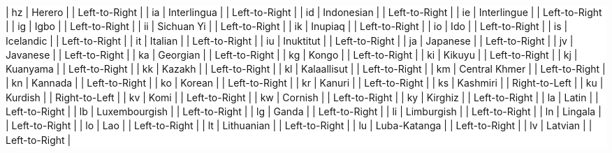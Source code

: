 | hz       | Herero            |            | Left-to-Right  |
| ia       | Interlingua       |            | Left-to-Right  |
| id       | Indonesian        |            | Left-to-Right  |
| ie       | Interlingue       |            | Left-to-Right  |
| ig       | Igbo              |            | Left-to-Right  |
| ii       | Sichuan Yi        |            | Left-to-Right  |
| ik       | Inupiaq           |            | Left-to-Right  |
| io       | Ido               |            | Left-to-Right  |
| is       | Icelandic         |            | Left-to-Right  |
| it       | Italian           |            | Left-to-Right  |
| iu       | Inuktitut         |            | Left-to-Right  |
| ja       | Japanese          |            | Left-to-Right  |
| jv       | Javanese          |            | Left-to-Right  |
| ka       | Georgian          |            | Left-to-Right  |
| kg       | Kongo             |            | Left-to-Right  |
| ki       | Kikuyu            |            | Left-to-Right  |
| kj       | Kuanyama          |            | Left-to-Right  |
| kk       | Kazakh            |            | Left-to-Right  |
| kl       | Kalaallisut       |            | Left-to-Right  |
| km       | Central Khmer     |            | Left-to-Right  |
| kn       | Kannada           |            | Left-to-Right  |
| ko       | Korean            |            | Left-to-Right  |
| kr       | Kanuri            |            | Left-to-Right  |
| ks       | Kashmiri          |            | Right-to-Left  |
| ku       | Kurdish           |            | Right-to-Left  |
| kv       | Komi              |            | Left-to-Right  |
| kw       | Cornish           |            | Left-to-Right  |
| ky       | Kirghiz           |            | Left-to-Right  |
| la       | Latin             |            | Left-to-Right  |
| lb       | Luxembourgish     |            | Left-to-Right  |
| lg       | Ganda             |            | Left-to-Right  |
| li       | Limburgish        |            | Left-to-Right  |
| ln       | Lingala           |            | Left-to-Right  |
| lo       | Lao               |            | Left-to-Right  |
| lt       | Lithuanian        |            | Left-to-Right  |
| lu       | Luba-Katanga      |            | Left-to-Right  |
| lv       | Latvian           |            | Left-to-Right  |